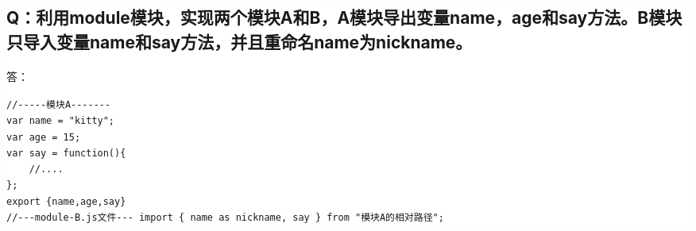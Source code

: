 ## Q：利用module模块，实现两个模块A和B，A模块导出变量name，age和say方法。B模块只导入变量name和say方法，并且重命名name为nickname。

答：

```
//-----模块A-------
var name = "kitty";
var age = 15;
var say = function(){
    //....
};
export {name,age,say}
//---module-B.js文件--- import { name as nickname, say } from "模块A的相对路径";
```


